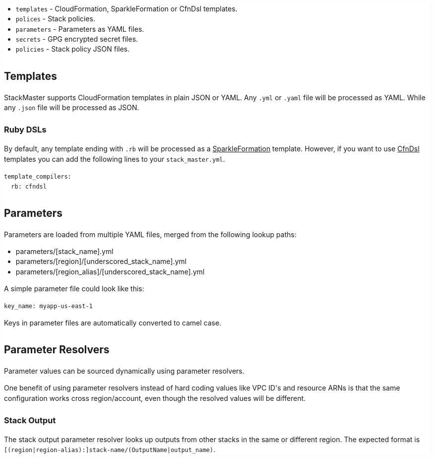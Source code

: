 - `templates` - CloudFormation, SparkleFormation or CfnDsl templates.
- `polices` - Stack policies.
- `parameters` - Parameters as YAML files.
- `secrets` - GPG encrypted secret files.
- `policies` - Stack policy JSON files.

## Templates

StackMaster supports CloudFormation templates in plain JSON or YAML. Any `.yml` or `.yaml` file will be processed as
YAML. While any `.json` file will be processed as JSON.

### Ruby DSLs
By default, any template ending with `.rb` will be processed as a [SparkleFormation](https://github.com/sparkleformation/sparkle_formation)
template. However, if you want to use [CfnDsl](https://github.com/stevenjack/cfndsl) templates you can add
the following lines to your `stack_master.yml`.

```
template_compilers:
  rb: cfndsl
```

## Parameters

Parameters are loaded from multiple YAML files, merged from the following lookup paths:

- parameters/[stack_name].yml
- parameters/[region]/[underscored_stack_name].yml
- parameters/[region_alias]/[underscored_stack_name].yml

A simple parameter file could look like this:

```
key_name: myapp-us-east-1
```

Keys in parameter files are automatically converted to camel case.

## Parameter Resolvers

Parameter values can be sourced dynamically using parameter resolvers.

One benefit of using parameter resolvers instead of hard coding values like VPC
ID's and resource ARNs is that the same configuration works cross
region/account, even though the resolved values will be different.

### Stack Output

The stack output parameter resolver looks up outputs from other stacks in the
same or different region. The expected format is `[(region|region-alias):]stack-name/(OutputName|output_name)`.
